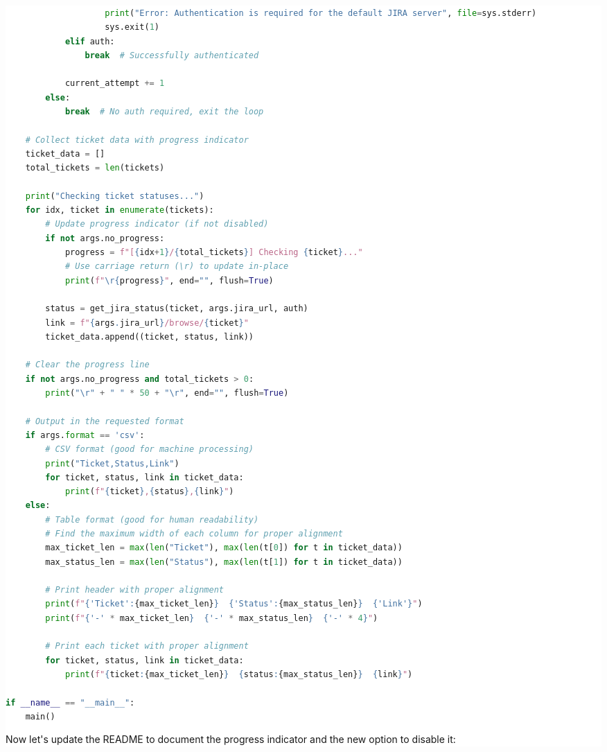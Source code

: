 ```python:jira_branch_checker.py
                    print("Error: Authentication is required for the default JIRA server", file=sys.stderr)
                    sys.exit(1)
            elif auth:
                break  # Successfully authenticated
                
            current_attempt += 1
        else:
            break  # No auth required, exit the loop

    # Collect ticket data with progress indicator
    ticket_data = []
    total_tickets = len(tickets)
    
    print("Checking ticket statuses...")
    for idx, ticket in enumerate(tickets):
        # Update progress indicator (if not disabled)
        if not args.no_progress:
            progress = f"[{idx+1}/{total_tickets}] Checking {ticket}..."
            # Use carriage return (\r) to update in-place
            print(f"\r{progress}", end="", flush=True)
        
        status = get_jira_status(ticket, args.jira_url, auth)
        link = f"{args.jira_url}/browse/{ticket}"
        ticket_data.append((ticket, status, link))
    
    # Clear the progress line
    if not args.no_progress and total_tickets > 0:
        print("\r" + " " * 50 + "\r", end="", flush=True)
    
    # Output in the requested format
    if args.format == 'csv':
        # CSV format (good for machine processing)
        print("Ticket,Status,Link")
        for ticket, status, link in ticket_data:
            print(f"{ticket},{status},{link}")
    else:
        # Table format (good for human readability)
        # Find the maximum width of each column for proper alignment
        max_ticket_len = max(len("Ticket"), max(len(t[0]) for t in ticket_data))
        max_status_len = max(len("Status"), max(len(t[1]) for t in ticket_data))
        
        # Print header with proper alignment
        print(f"{'Ticket':{max_ticket_len}}  {'Status':{max_status_len}}  {'Link'}")
        print(f"{'-' * max_ticket_len}  {'-' * max_status_len}  {'-' * 4}")
        
        # Print each ticket with proper alignment
        for ticket, status, link in ticket_data:
            print(f"{ticket:{max_ticket_len}}  {status:{max_status_len}}  {link}")

if __name__ == "__main__":
    main()
```
Now let's update the README to document the progress indicator and the new option to disable it:
